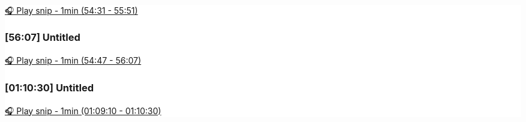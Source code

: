 [🎧 Play snip - 1min️ (54:31 - 55:51)](https://share.snipd.com/snip/d27d3d93-3c37-4d27-8853-6242717049f7)
<audio controls> <source src="https://chrt.fm/track/5183D9/r.typlog.com/eyJzIjoxNzMzLCJlIjo3NjI2NCwidCI6MX0.9GYIXLsKy9i7cLnDobtqj_F5wSo/tiaodao/8284134858_127896.mp3#t=54:31,55:51"> </audio>
### [56:07] Untitled
[🎧 Play snip - 1min️ (54:47 - 56:07)](https://share.snipd.com/snip/c6d3622a-8881-4e65-91ed-b9dedf4c19f6)
<audio controls> <source src="https://chrt.fm/track/5183D9/r.typlog.com/eyJzIjoxNzMzLCJlIjo3NjI2NCwidCI6MX0.9GYIXLsKy9i7cLnDobtqj_F5wSo/tiaodao/8284134858_127896.mp3#t=54:47,56:07"> </audio>
### [01:10:30] Untitled
[🎧 Play snip - 1min️ (01:09:10 - 01:10:30)](https://share.snipd.com/snip/ab216b8e-3aea-4d22-a94e-f1b6bd7c22d7)
<audio controls> <source src="https://chrt.fm/track/5183D9/r.typlog.com/eyJzIjoxNzMzLCJlIjo3NjI2NCwidCI6MX0.9GYIXLsKy9i7cLnDobtqj_F5wSo/tiaodao/8284134858_127896.mp3#t=01:09:10,01:10:30"> </audio>
